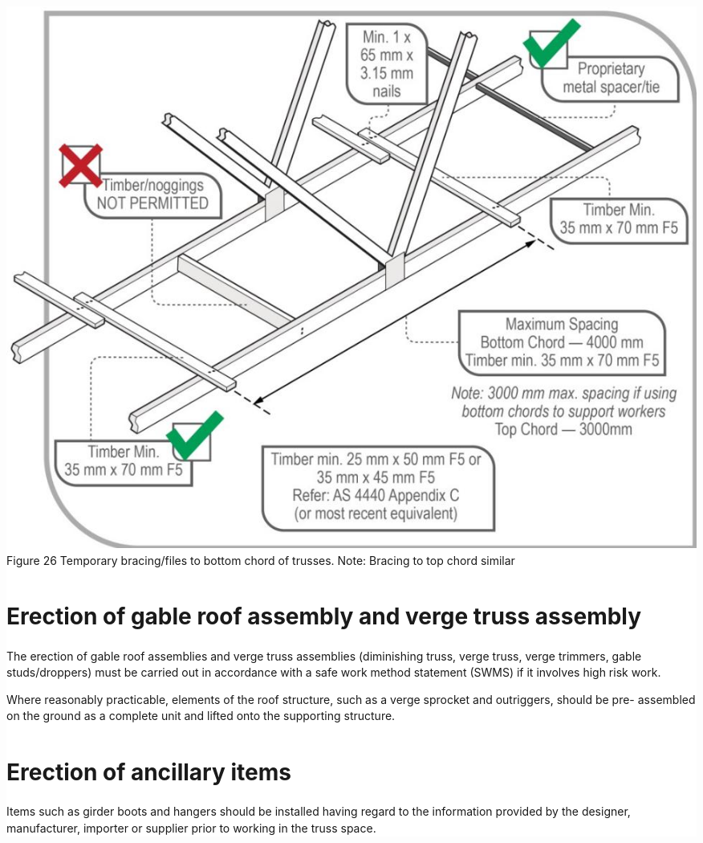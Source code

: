 ![](images/f807fa829352951af4a612a5c0d6e8fda6bc933904cea423632744caafbad53c.jpg)  
Figure 26 Temporary bracing/files to bottom chord of trusses. Note: Bracing to top chord similar

# Erection of gable roof assembly and verge truss assembly

The erection of gable roof assemblies and verge truss assemblies (diminishing truss, verge truss, verge trimmers, gable studs/droppers) must be carried out in accordance with a safe work method statement (SWMS) if it involves high risk work.

Where reasonably practicable, elements of the roof structure, such as a verge sprocket and outriggers, should be pre- assembled on the ground as a complete unit and lifted onto the supporting structure.

# Erection of ancillary items

Items such as girder boots and hangers should be installed having regard to the information provided by the designer, manufacturer, importer or supplier prior to working in the truss space.
